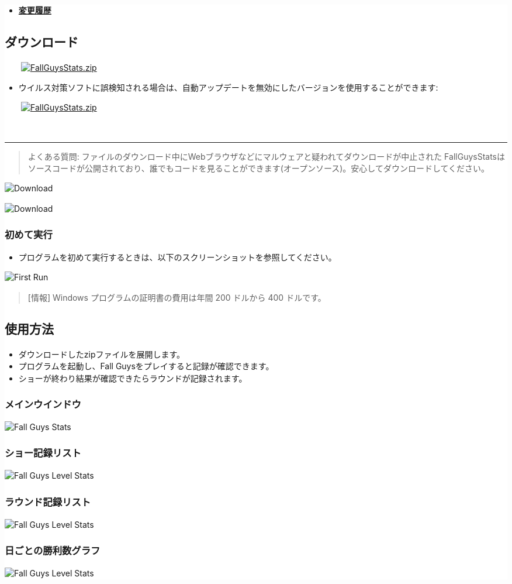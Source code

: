   - [**変更履歴**](#変更履歴)



## ダウンロード
　　<a href="https://github.com/ShootMe/FallGuysStats/releases/latest/download/FallGuysStats.zip">![FallGuysStats.zip](https://raw.githubusercontent.com/ShootMe/FallGuysStats/master/Resources/FallGuysStats-download.svg)</a>
  - ウイルス対策ソフトに誤検知される場合は、自動アップデートを無効にしたバージョンを使用することができます:

　　<a href="https://github.com/ShootMe/FallGuysStats/releases/latest/download/FallGuysStatsManualUpdate.zip">![FallGuysStats.zip](https://raw.githubusercontent.com/ShootMe/FallGuysStats/master/Resources/FallGuysStatsManualUpdate-download.svg)</a>

<br>

---

>よくある質問: ファイルのダウンロード中にWebブラウザなどにマルウェアと疑われてダウンロードが中止された
FallGuysStatsはソースコードが公開されており、誰でもコードを見ることができます(オープンソース)。安心してダウンロードしてください。

![Download](https://raw.githubusercontent.com/ShootMe/FallGuysStats/master/docs/ja/download.png)

![Download](https://raw.githubusercontent.com/ShootMe/FallGuysStats/master/docs/ja/download2.png)

### 初めて実行

- プログラムを初めて実行するときは、以下のスクリーンショットを参照してください。

![First Run](https://raw.githubusercontent.com/ShootMe/FallGuysStats/master/docs/ja/firstRun.png)

> [情報] Windows プログラムの証明書の費用は年間 200 ドルから 400 ドルです。

## 使用方法
  - ダウンロードしたzipファイルを展開します。
  - プログラムを起動し、Fall Guysをプレイすると記録が確認できます。
  - ショーが終わり結果が確認できたらラウンドが記録されます。


### メインウインドウ
![Fall Guys Stats](https://raw.githubusercontent.com/ShootMe/FallGuysStats/master/Properties/mainWindow.png)

### ショー記録リスト
![Fall Guys Level Stats](https://raw.githubusercontent.com/ShootMe/FallGuysStats/master/Properties/showWindow.png)

### ラウンド記録リスト
![Fall Guys Level Stats](https://raw.githubusercontent.com/ShootMe/FallGuysStats/master/Properties/levelWindow.png)

### 日ごとの勝利数グラフ
![Fall Guys Level Stats](https://raw.githubusercontent.com/ShootMe/FallGuysStats/master/Properties/chartWindow.png)
